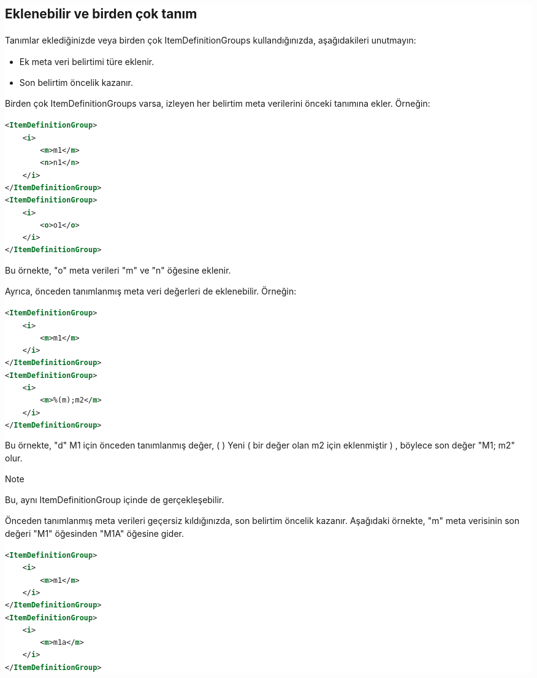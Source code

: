## <a name="additive-and-multiple-definitions"></a>Eklenebilir ve birden çok tanım

Tanımlar eklediğinizde veya birden çok ItemDefinitionGroups kullandığınızda, aşağıdakileri unutmayın:

- Ek meta veri belirtimi türe eklenir.

- Son belirtim öncelik kazanır.

Birden çok ItemDefinitionGroups varsa, izleyen her belirtim meta verilerini önceki tanımına ekler. Örneğin:

```xml
<ItemDefinitionGroup>
    <i>
        <m>m1</m>
        <n>n1</n>
    </i>
</ItemDefinitionGroup>
<ItemDefinitionGroup>
    <i>
        <o>o1</o>
    </i>
</ItemDefinitionGroup>
```

Bu örnekte, "o" meta verileri "m" ve "n" öğesine eklenir.

Ayrıca, önceden tanımlanmış meta veri değerleri de eklenebilir. Örneğin:

```xml
<ItemDefinitionGroup>
    <i>
        <m>m1</m>
    </i>
</ItemDefinitionGroup>
<ItemDefinitionGroup>
    <i>
        <m>%(m);m2</m>
    </i>
</ItemDefinitionGroup>
```

Bu örnekte, "d" M1 için önceden tanımlanmış değer, \( \) Yeni \( bir değer olan m2 için eklenmiştir \) , böylece son değer "M1; m2" olur.

> [!NOTE]
> Bu, aynı ItemDefinitionGroup içinde de gerçekleşebilir.

Önceden tanımlanmış meta verileri geçersiz kıldığınızda, son belirtim öncelik kazanır. Aşağıdaki örnekte, "m" meta verisinin son değeri "M1" öğesinden "M1A" öğesine gider.

```xml
<ItemDefinitionGroup>
    <i>
        <m>m1</m>
    </i>
</ItemDefinitionGroup>
<ItemDefinitionGroup>
    <i>
        <m>m1a</m>
    </i>
</ItemDefinitionGroup>
```
